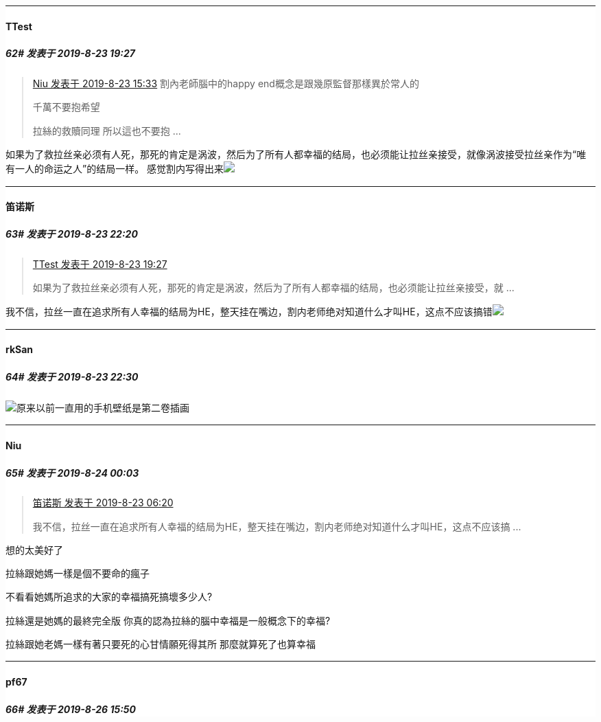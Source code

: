 *****

####  TTest  
##### 62#       发表于 2019-8-23 19:27

<blockquote><a href="httphttps://bbs.saraba1st.com/2b/forum.php?mod=redirect&amp;goto=findpost&amp;pid=45018517&amp;ptid=1588438" target="_blank">Niu 发表于 2019-8-23 15:33</a>
割內老師腦中的happy end概念是跟幾原監督那樣異於常人的

千萬不要抱希望

拉絲的救贖同理 所以這也不要抱 ...</blockquote>
如果为了救拉丝亲必须有人死，那死的肯定是涡波，然后为了所有人都幸福的结局，也必须能让拉丝亲接受，就像涡波接受拉丝亲作为“唯有一人的命运之人”的结局一样。
感觉割内写得出来<img src="https://static.saraba1st.com/image/smiley/face2017/067.png" referrerpolicy="no-referrer">

*****

####  笛诺斯  
##### 63#       发表于 2019-8-23 22:20

<blockquote><a href="httphttps://bbs.saraba1st.com/2b/forum.php?mod=redirect&amp;goto=findpost&amp;pid=45021103&amp;ptid=1588438" target="_blank">TTest 发表于 2019-8-23 19:27</a>

如果为了救拉丝亲必须有人死，那死的肯定是涡波，然后为了所有人都幸福的结局，也必须能让拉丝亲接受，就 ...</blockquote>
我不信，拉丝一直在追求所有人幸福的结局为HE，整天挂在嘴边，割内老师绝对知道什么才叫HE，这点不应该搞错<img src="https://static.saraba1st.com/image/smiley/face2017/144.png" referrerpolicy="no-referrer">

*****

####  rkSan  
##### 64#       发表于 2019-8-23 22:30

<img src="https://static.saraba1st.com/image/smiley/face2017/002.png" referrerpolicy="no-referrer">原来以前一直用的手机壁纸是第二卷插画

*****

####  Niu  
##### 65#       发表于 2019-8-24 00:03

<blockquote><a href="httphttps://bbs.saraba1st.com/2b/forum.php?mod=redirect&amp;goto=findpost&amp;pid=45022728&amp;ptid=1588438" target="_blank">笛诺斯 发表于 2019-8-23 06:20</a>

我不信，拉丝一直在追求所有人幸福的结局为HE，整天挂在嘴边，割内老师绝对知道什么才叫HE，这点不应该搞 ...</blockquote>
想的太美好了

拉絲跟她媽一樣是個不要命的瘋子

不看看她媽所追求的大家的幸福搞死搞壞多少人?

拉絲還是她媽的最終完全版 你真的認為拉絲的腦中幸福是一般概念下的幸福?

拉絲跟她老媽一樣有著只要死的心甘情願死得其所 那麼就算死了也算幸福

*****

####  pf67  
##### 66#       发表于 2019-8-26 15:50
